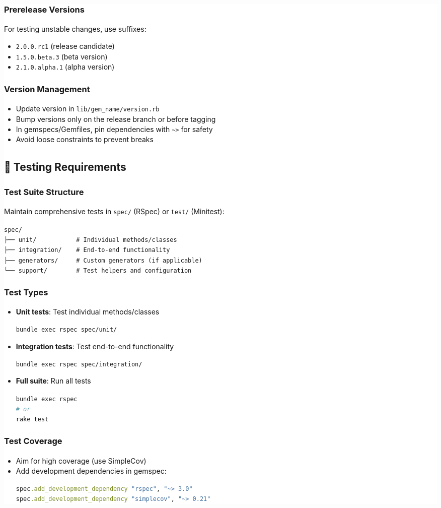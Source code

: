 ### Prerelease Versions

For testing unstable changes, use suffixes:
- `2.0.0.rc1` (release candidate)
- `1.5.0.beta.3` (beta version)
- `2.1.0.alpha.1` (alpha version)

### Version Management

- Update version in `lib/gem_name/version.rb`
- Bump versions only on the release branch or before tagging
- In gemspecs/Gemfiles, pin dependencies with `~>` for safety
- Avoid loose constraints to prevent breaks

## 🧪 Testing Requirements

### Test Suite Structure

Maintain comprehensive tests in `spec/` (RSpec) or `test/` (Minitest):

```
spec/
├── unit/           # Individual methods/classes
├── integration/    # End-to-end functionality
├── generators/     # Custom generators (if applicable)
└── support/        # Test helpers and configuration
```

### Test Types

- **Unit tests**: Test individual methods/classes
  ```bash
  bundle exec rspec spec/unit/
  ```
- **Integration tests**: Test end-to-end functionality
  ```bash
  bundle exec rspec spec/integration/
  ```
- **Full suite**: Run all tests
  ```bash
  bundle exec rspec
  # or
  rake test
  ```

### Test Coverage

- Aim for high coverage (use SimpleCov)
- Add development dependencies in gemspec:
  ```ruby
  spec.add_development_dependency "rspec", "~> 3.0"
  spec.add_development_dependency "simplecov", "~> 0.21"
  ```
